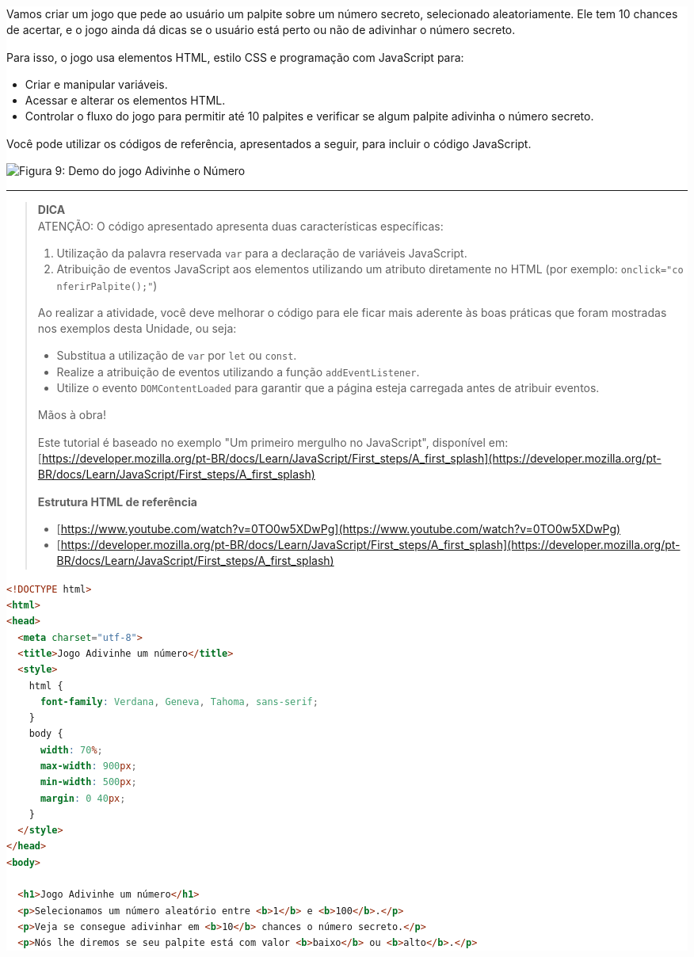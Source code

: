 Vamos criar um jogo que pede ao usuário um palpite sobre um número secreto, selecionado aleatoriamente. Ele tem 10 chances de acertar, e o jogo ainda dá dicas se o usuário está perto ou não de adivinhar o número secreto.

Para isso, o jogo usa elementos HTML, estilo CSS e programação com JavaScript para:  
- Criar e manipular variáveis.  
- Acessar e alterar os elementos HTML.  
- Controlar o fluxo do jogo para permitir até 10 palpites e verificar se algum palpite adivinha o número secreto.

Você pode utilizar os códigos de referência, apresentados a seguir, para incluir o código JavaScript.

![Figura 9: Demo do jogo Adivinhe o Número](sandbox:/mnt/data/image_page18_1.jpeg)  


---

> **DICA**  
> ATENÇÃO: O código apresentado apresenta duas características específicas:  
> 1. Utilização da palavra reservada `var` para a declaração de variáveis JavaScript.  
> 2. Atribuição de eventos JavaScript aos elementos utilizando um atributo diretamente no HTML (por exemplo: `onclick="conferirPalpite();"`)  
>  
> Ao realizar a atividade, você deve melhorar o código para ele ficar mais aderente às boas práticas que foram mostradas nos exemplos desta Unidade, ou seja:  
> - Substitua a utilização de `var` por `let` ou `const`.  
> - Realize a atribuição de eventos utilizando a função `addEventListener`.  
> - Utilize o evento `DOMContentLoaded` para garantir que a página esteja carregada antes de atribuir eventos.  
>  
> Mãos à obra!  
>  
> Este tutorial é baseado no exemplo "Um primeiro mergulho no JavaScript", disponível em:  
> [https://developer.mozilla.org/pt-BR/docs/Learn/JavaScript/First_steps/A_first_splash](https://developer.mozilla.org/pt-BR/docs/Learn/JavaScript/First_steps/A_first_splash)  
>  
> **Estrutura HTML de referência**  
> - [https://www.youtube.com/watch?v=0TO0w5XDwPg](https://www.youtube.com/watch?v=0TO0w5XDwPg)  
> - [https://developer.mozilla.org/pt-BR/docs/Learn/JavaScript/First_steps/A_first_splash](https://developer.mozilla.org/pt-BR/docs/Learn/JavaScript/First_steps/A_first_splash)

```html
<!DOCTYPE html>
<html>
<head>
  <meta charset="utf-8">
  <title>Jogo Adivinhe um número</title>
  <style>
    html {
      font-family: Verdana, Geneva, Tahoma, sans-serif;
    }
    body {
      width: 70%;
      max-width: 900px;
      min-width: 500px;
      margin: 0 40px;
    }
  </style>
</head>
<body>

  <h1>Jogo Adivinhe um número</h1>
  <p>Selecionamos um número aleatório entre <b>1</b> e <b>100</b>.</p>
  <p>Veja se consegue adivinhar em <b>10</b> chances o número secreto.</p>
  <p>Nós lhe diremos se seu palpite está com valor <b>baixo</b> ou <b>alto</b>.</p>
```